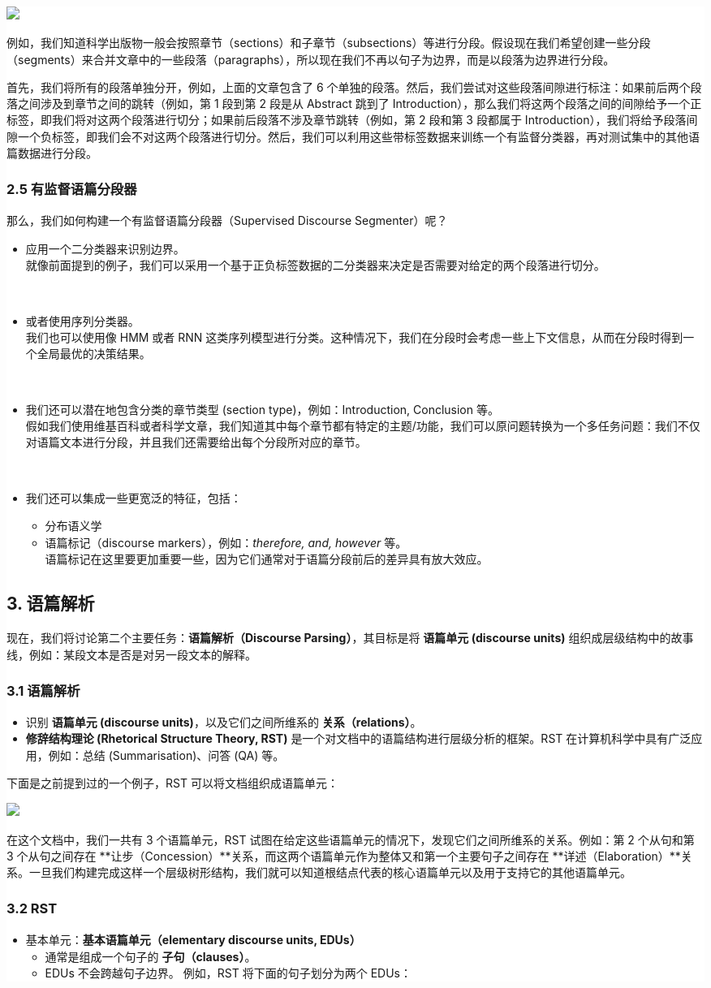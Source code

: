<img src="http://andy-blog.oss-cn-beijing.aliyuncs.com/blog/2020-06-19-WX20200619-121509%402x.png" width="60%">

例如，我们知道科学出版物一般会按照章节（sections）和子章节（subsections）等进行分段。假设现在我们希望创建一些分段（segments）来合并文章中的一些段落（paragraphs），所以现在我们不再以句子为边界，而是以段落为边界进行分段。

首先，我们将所有的段落单独分开，例如，上面的文章包含了 6 个单独的段落。然后，我们尝试对这些段落间隙进行标注：如果前后两个段落之间涉及到章节之间的跳转（例如，第 1 段到第 2 段是从 Abstract 跳到了 Introduction），那么我们将这两个段落之间的间隙给予一个正标签，即我们将对这两个段落进行切分；如果前后段落不涉及章节跳转（例如，第 2 段和第 3 段都属于 Introduction），我们将给予段落间隙一个负标签，即我们会不对这两个段落进行切分。然后，我们可以利用这些带标签数据来训练一个有监督分类器，再对测试集中的其他语篇数据进行分段。

### 2.5 有监督语篇分段器

那么，我们如何构建一个有监督语篇分段器（Supervised Discourse Segmenter）呢？

* 应用一个二分类器来识别边界。  
  就像前面提到的例子，我们可以采用一个基于正负标签数据的二分类器来决定是否需要对给定的两个段落进行切分。

  <br>

* 或者使用序列分类器。  
  我们也可以使用像 HMM 或者 RNN 这类序列模型进行分类。这种情况下，我们在分段时会考虑一些上下文信息，从而在分段时得到一个全局最优的决策结果。

  <br>

* 我们还可以潜在地包含分类的章节类型 (section type)，例如：Introduction, Conclusion 等。  
  假如我们使用维基百科或者科学文章，我们知道其中每个章节都有特定的主题/功能，我们可以原问题转换为一个多任务问题：我们不仅对语篇文本进行分段，并且我们还需要给出每个分段所对应的章节。

  <br>

* 我们还可以集成一些更宽泛的特征，包括：
  * 分布语义学
  * 语篇标记（discourse markers），例如：$\textit{therefore, and, however}$ 等。  
    语篇标记在这里要更加重要一些，因为它们通常对于语篇分段前后的差异具有放大效应。

## 3. 语篇解析

现在，我们将讨论第二个主要任务：**语篇解析（Discourse Parsing）**，其目标是将 **语篇单元 (discourse units)** 组织成层级结构中的故事线，例如：某段文本是否是对另一段文本的解释。

### 3.1 语篇解析
* 识别 **语篇单元 (discourse units)**，以及它们之间所维系的 **关系（relations）**。
* **修辞结构理论 (Rhetorical Structure Theory, RST)** 是一个对文档中的语篇结构进行层级分析的框架。RST 在计算机科学中具有广泛应用，例如：总结 (Summarisation)、问答 (QA) 等。

下面是之前提到过的一个例子，RST 可以将文档组织成语篇单元：

<img src="http://andy-blog.oss-cn-beijing.aliyuncs.com/blog/2020-06-19-WX20200619-131649%402x.png" width="40%">

在这个文档中，我们一共有 3 个语篇单元，RST 试图在给定这些语篇单元的情况下，发现它们之间所维系的关系。例如：第 2 个从句和第 3 个从句之间存在 **让步（Concession）**关系，而这两个语篇单元作为整体又和第一个主要句子之间存在 **详述（Elaboration）**关系。一旦我们构建完成这样一个层级树形结构，我们就可以知道根结点代表的核心语篇单元以及用于支持它的其他语篇单元。

### 3.2 RST

* 基本单元：**基本语篇单元（elementary discourse units, EDUs）**
  * 通常是组成一个句子的 **子句（clauses）**。
  * EDUs 不会跨越句子边界。
    例如，RST 将下面的句子划分为两个 EDUs：
